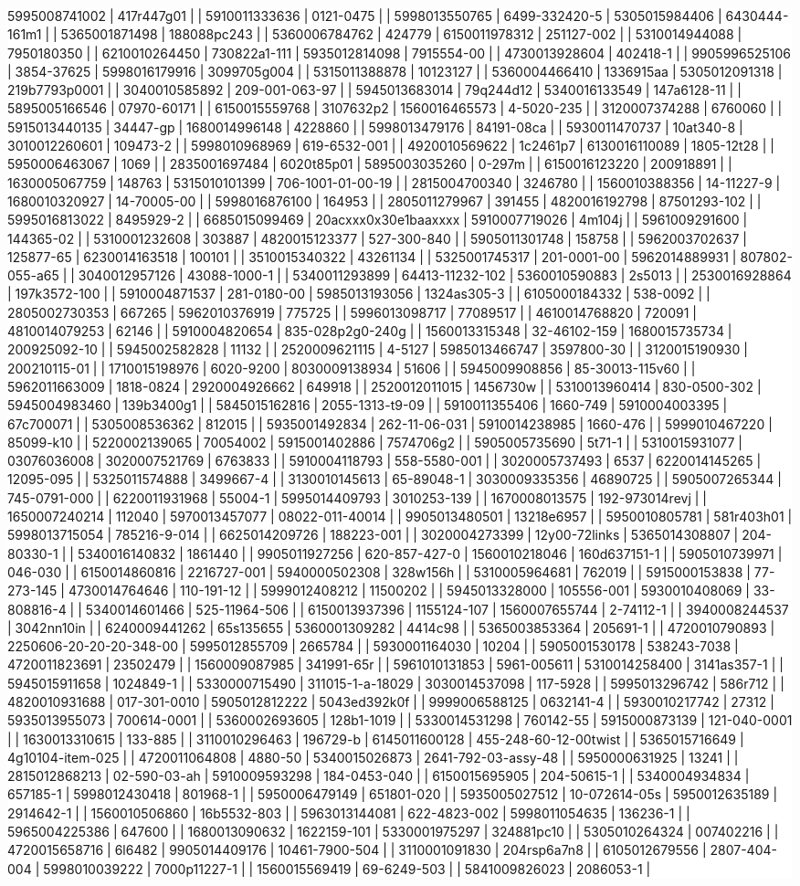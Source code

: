 5995008741002 | 417r447g01 |  | 5910011333636 | 0121-0475 |  | 5998013550765 | 6499-332420-5 | 
5305015984406 | 6430444-161m1 |  | 5365001871498 | 188088pc243 |  | 5360006784762 | 424779 | 
6150011978312 | 251127-002 |  | 5310014944088 | 7950180350 |  | 6210010264450 | 730822a1-111 | 
5935012814098 | 7915554-00 |  | 4730013928604 | 402418-1 |  | 9905996525106 | 3854-37625 | 
5998016179916 | 3099705g004 |  | 5315011388878 | 10123127 |  | 5360004466410 | 1336915aa | 
5305012091318 | 219b7793p0001 |  | 3040010585892 | 209-001-063-97 |  | 5945013683014 | 79q244d12 | 
5340016133549 | 147a6128-11 |  | 5895005166546 | 07970-60171 |  | 6150015559768 | 3107632p2 | 
1560016465573 | 4-5020-235 |  | 3120007374288 | 6760060 |  | 5915013440135 | 34447-gp | 
1680014996148 | 4228860 |  | 5998013479176 | 84191-08ca |  | 5930011470737 | 10at340-8 | 
3010012260601 | 109473-2 |  | 5998010968969 | 619-6532-001 |  | 4920010569622 | 1c2461p7 | 
6130016110089 | 1805-12t28 |  | 5950006463067 | 1069 |  | 2835001697484 | 6020t85p01 | 
5895003035260 | 0-297m |  | 6150016123220 | 200918891 |  | 1630005067759 | 148763 | 
5315010101399 | 706-1001-01-00-19 |  | 2815004700340 | 3246780 |  | 1560010388356 | 14-11227-9 | 
1680010320927 | 14-70005-00 |  | 5998016876100 | 164953 |  | 2805011279967 | 391455 | 
4820016192798 | 87501293-102 |  | 5995016813022 | 8495929-2 |  | 6685015099469 | 20acxxx0x30e1baaxxxx | 
5910007719026 | 4m104j |  | 5961009291600 | 144365-02 |  | 5310001232608 | 303887 | 
4820015123377 | 527-300-840 |  | 5905011301748 | 158758 |  | 5962003702637 | 125877-65 | 
6230014163518 | 100101 |  | 3510015340322 | 43261134 |  | 5325001745317 | 201-0001-00 | 
5962014889931 | 807802-055-a65 |  | 3040012957126 | 43088-1000-1 |  | 5340011293899 | 64413-11232-102 | 
5360010590883 | 2s5013 |  | 2530016928864 | 197k3572-100 |  | 5910004871537 | 281-0180-00 | 
5985013193056 | 1324as305-3 |  | 6105000184332 | 538-0092 |  | 2805002730353 | 667265 | 
5962010376919 | 775725 |  | 5996013098717 | 77089517 |  | 4610014768820 | 720091 | 
4810014079253 | 62146 |  | 5910004820654 | 835-028p2g0-240g |  | 1560013315348 | 32-46102-159 | 
1680015735734 | 200925092-10 |  | 5945002582828 | 11132 |  | 2520009621115 | 4-5127 | 
5985013466747 | 3597800-30 |  | 3120015190930 | 200210115-01 |  | 1710015198976 | 6020-9200 | 
8030009138934 | 51606 |  | 5945009908856 | 85-30013-115v60 |  | 5962011663009 | 1818-0824 | 
2920004926662 | 649918 |  | 2520012011015 | 1456730w |  | 5310013960414 | 830-0500-302 | 
5945004983460 | 139b3400g1 |  | 5845015162816 | 2055-1313-t9-09 |  | 5910011355406 | 1660-749 | 
5910004003395 | 67c700071 |  | 5305008536362 | 812015 |  | 5935001492834 | 262-11-06-031 | 
5910014238985 | 1660-476 |  | 5999010467220 | 85099-k10 |  | 5220002139065 | 70054002 | 
5915001402886 | 7574706g2 |  | 5905005735690 | 5t71-1 |  | 5310015931077 | 03076036008 | 
3020007521769 | 6763833 |  | 5910004118793 | 558-5580-001 |  | 3020005737493 | 6537 | 
6220014145265 | 12095-095 |  | 5325011574888 | 3499667-4 |  | 3130010145613 | 65-89048-1 | 
3030009335356 | 46890725 |  | 5905007265344 | 745-0791-000 |  | 6220011931968 | 55004-1 | 
5995014409793 | 3010253-139 |  | 1670008013575 | 192-973014revj |  | 1650007240214 | 112040 | 
5970013457077 | 08022-011-40014 |  | 9905013480501 | 13218e6957 |  | 5950010805781 | 581r403h01 | 
5998013715054 | 785216-9-014 |  | 6625014209726 | 188223-001 |  | 3020004273399 | 12y00-72links | 
5365014308807 | 204-80330-1 |  | 5340016140832 | 1861440 |  | 9905011927256 | 620-857-427-0 | 
1560010218046 | 160d637151-1 |  | 5905010739971 | 046-030 |  | 6150014860816 | 2216727-001 | 
5940000502308 | 328w156h |  | 5310005964681 | 762019 |  | 5915000153838 | 77-273-145 | 
4730014764646 | 110-191-12 |  | 5999012408212 | 11500202 |  | 5945013328000 | 105556-001 | 
5930010408069 | 33-808816-4 |  | 5340014601466 | 525-11964-506 |  | 6150013937396 | 1155124-107 | 
1560007655744 | 2-74112-1 |  | 3940008244537 | 3042nn10in |  | 6240009441262 | 65s135655 | 
5360001309282 | 4414c98 |  | 5365003853364 | 205691-1 |  | 4720010790893 | 2250606-20-20-20-348-00 | 
5995012855709 | 2665784 |  | 5930001164030 | 10204 |  | 5905001530178 | 538243-7038 | 
4720011823691 | 23502479 |  | 1560009087985 | 341991-65r |  | 5961010131853 | 5961-005611 | 
5310014258400 | 3141as357-1 |  | 5945015911658 | 1024849-1 |  | 5330000715490 | 311015-1-a-18029 | 
3030014537098 | 117-5928 |  | 5995013296742 | 586r712 |  | 4820010931688 | 017-301-0010 | 
5905012812222 | 5043ed392k0f |  | 9999006588125 | 0632141-4 |  | 5930010217742 | 27312 | 
5935013955073 | 700614-0001 |  | 5360002693605 | 128b1-1019 |  | 5330014531298 | 760142-55 | 
5915000873139 | 121-040-0001 |  | 1630013310615 | 133-885 |  | 3110010296463 | 196729-b | 
6145011600128 | 455-248-60-12-00twist |  | 5365015716649 | 4g10104-item-025 |  | 4720011064808 | 4880-50 | 
5340015026873 | 2641-792-03-assy-48 |  | 5950000631925 | 13241 |  | 2815012868213 | 02-590-03-ah | 
5910009593298 | 184-0453-040 |  | 6150015695905 | 204-50615-1 |  | 5340004934834 | 657185-1 | 
5998012430418 | 801968-1 |  | 5950006479149 | 651801-020 |  | 5935005027512 | 10-072614-05s | 
5950012635189 | 2914642-1 |  | 1560010506860 | 16b5532-803 |  | 5963013144081 | 622-4823-002 | 
5998011054635 | 136236-1 |  | 5965004225386 | 647600 |  | 1680013090632 | 1622159-101 | 
5330001975297 | 324881pc10 |  | 5305010264324 | 007402216 |  | 4720015658716 | 6l6482 | 
9905014409176 | 10461-7900-504 |  | 3110001091830 | 204rsp6a7n8 |  | 6105012679556 | 2807-404-004 | 
5998010039222 | 7000p11227-1 |  | 1560015569419 | 69-6249-503 |  | 5841009826023 | 2086053-1 | 